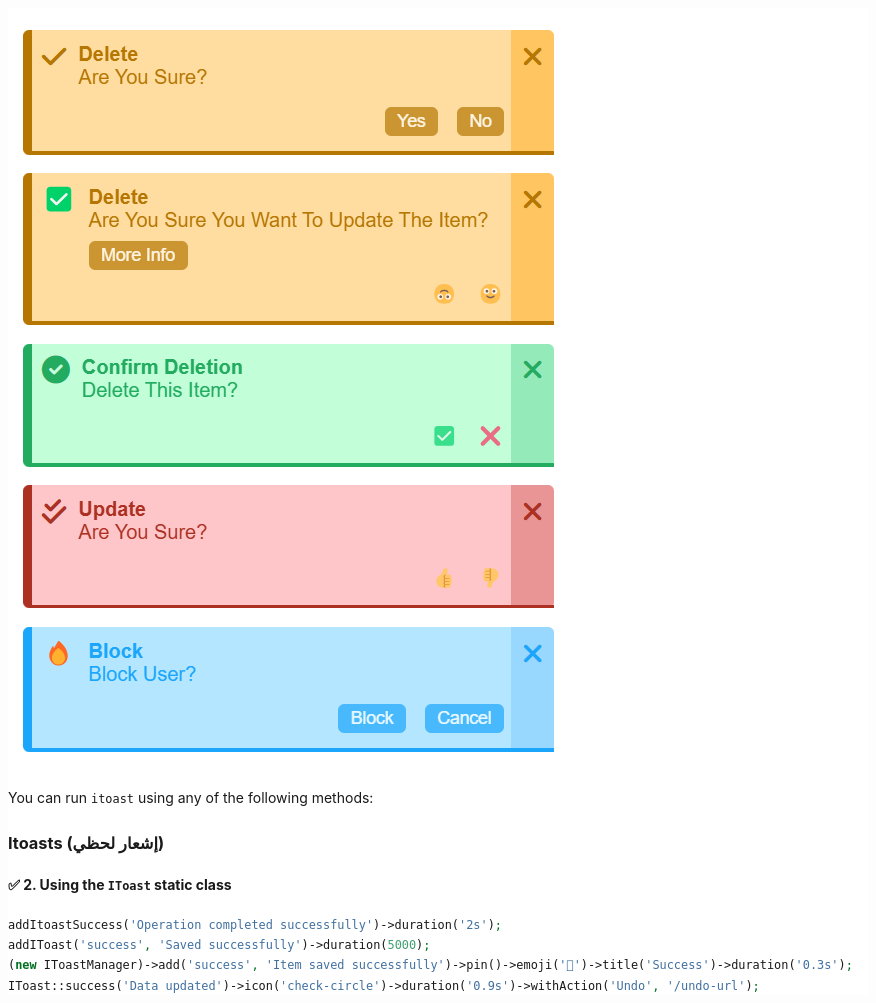 ![Confirms](./assets/images/confirms.png)

You can run `itoast` using any of the following methods:

### Itoasts (إشعار لحظي)

#### ✅ 2. Using the `IToast` static class

```php
addItoastSuccess('Operation completed successfully')->duration('2s');
addIToast('success', 'Saved successfully')->duration(5000);
(new IToastManager)->add('success', 'Item saved successfully')->pin()->emoji('🎉')->title('Success')->duration('0.3s');
IToast::success('Data updated')->icon('check-circle')->duration('0.9s')->withAction('Undo', '/undo-url');
```
